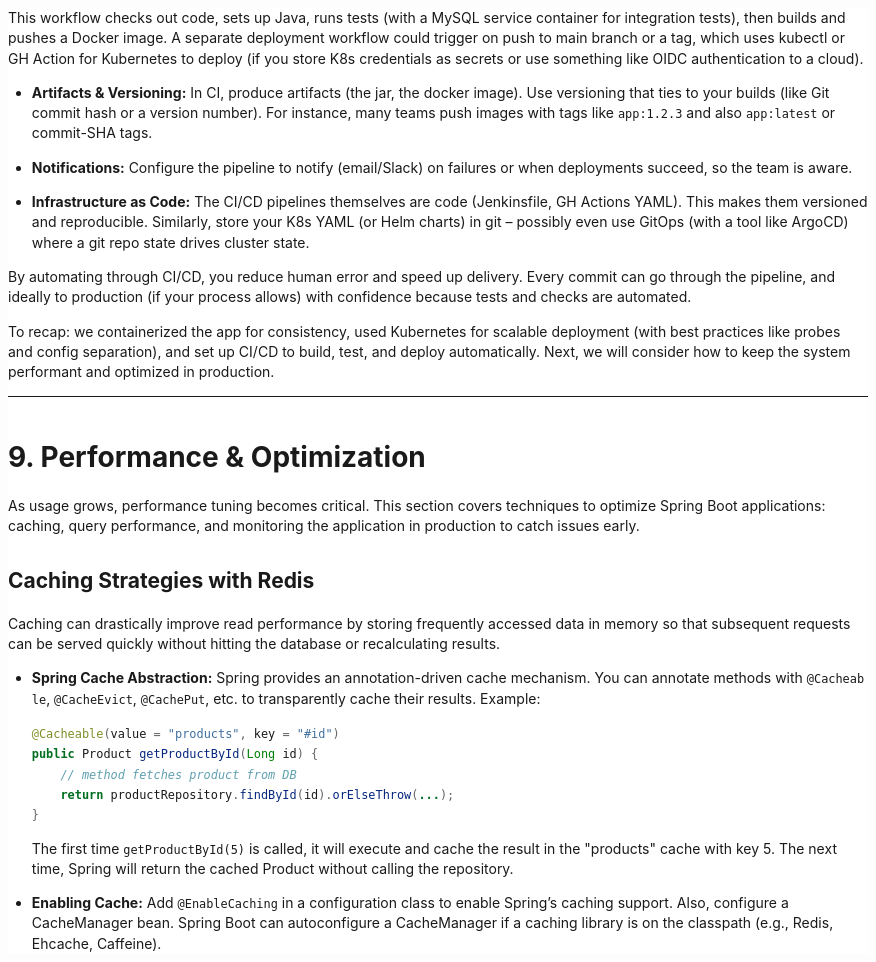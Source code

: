 This workflow checks out code, sets up Java, runs tests (with a MySQL service container for integration tests), then builds and pushes a Docker image. A separate deployment workflow could trigger on push to main branch or a tag, which uses kubectl or GH Action for Kubernetes to deploy (if you store K8s credentials as secrets or use something like OIDC authentication to a cloud).

- **Artifacts & Versioning:** In CI, produce artifacts (the jar, the docker image). Use versioning that ties to your builds (like Git commit hash or a version number). For instance, many teams push images with tags like `app:1.2.3` and also `app:latest` or commit-SHA tags.

- **Notifications:** Configure the pipeline to notify (email/Slack) on failures or when deployments succeed, so the team is aware.

- **Infrastructure as Code:** The CI/CD pipelines themselves are code (Jenkinsfile, GH Actions YAML). This makes them versioned and reproducible. Similarly, store your K8s YAML (or Helm charts) in git – possibly even use GitOps (with a tool like ArgoCD) where a git repo state drives cluster state.

By automating through CI/CD, you reduce human error and speed up delivery. Every commit can go through the pipeline, and ideally to production (if your process allows) with confidence because tests and checks are automated.

To recap: we containerized the app for consistency, used Kubernetes for scalable deployment (with best practices like probes and config separation), and set up CI/CD to build, test, and deploy automatically. Next, we will consider how to keep the system performant and optimized in production.

---

# 9. Performance & Optimization

As usage grows, performance tuning becomes critical. This section covers techniques to optimize Spring Boot applications: caching, query performance, and monitoring the application in production to catch issues early.

## Caching Strategies with Redis

Caching can drastically improve read performance by storing frequently accessed data in memory so that subsequent requests can be served quickly without hitting the database or recalculating results.

- **Spring Cache Abstraction:** Spring provides an annotation-driven cache mechanism. You can annotate methods with `@Cacheable`, `@CacheEvict`, `@CachePut`, etc. to transparently cache their results. Example:

  ```java
  @Cacheable(value = "products", key = "#id")
  public Product getProductById(Long id) {
      // method fetches product from DB
      return productRepository.findById(id).orElseThrow(...);
  }
  ```

  The first time `getProductById(5)` is called, it will execute and cache the result in the "products" cache with key 5. The next time, Spring will return the cached Product without calling the repository.

- **Enabling Cache:** Add `@EnableCaching` in a configuration class to enable Spring’s caching support. Also, configure a CacheManager bean. Spring Boot can autoconfigure a CacheManager if a caching library is on the classpath (e.g., Redis, Ehcache, Caffeine).
